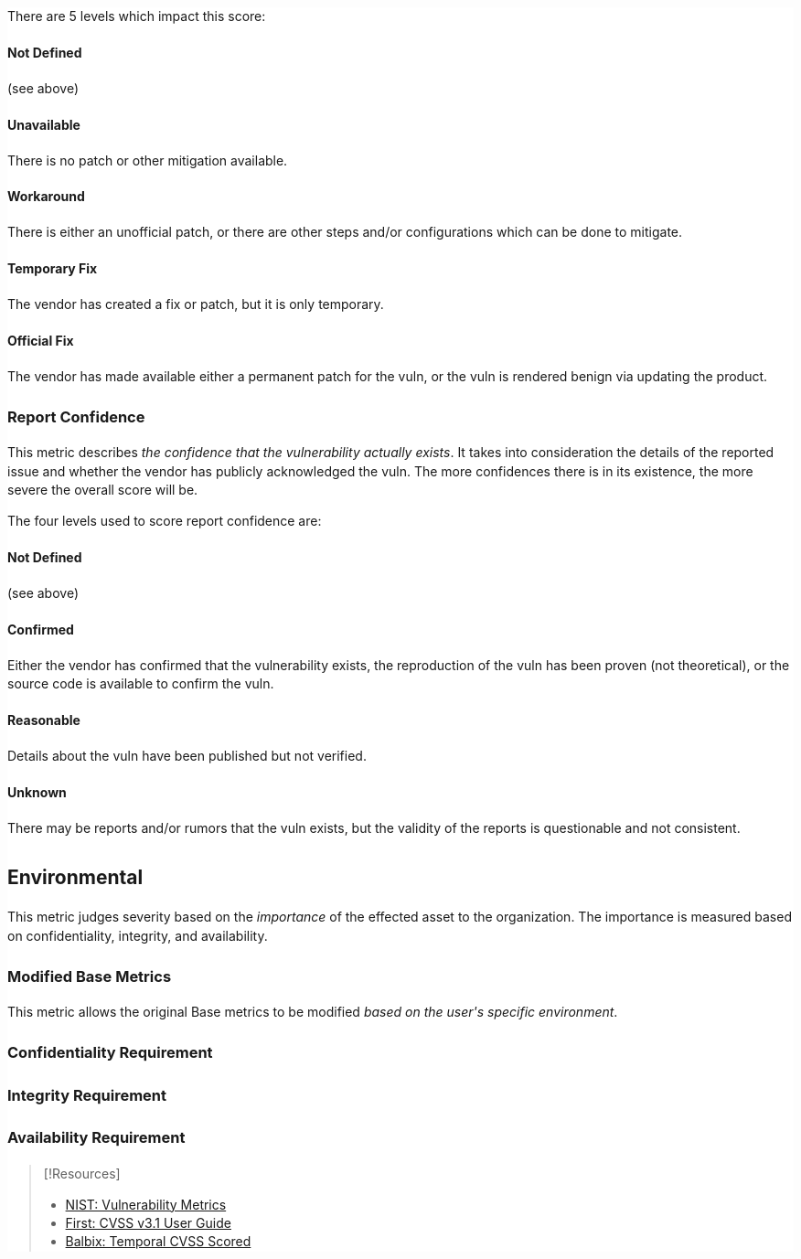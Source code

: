 There are 5 levels which impact this score:
#### Not Defined
(see above)
#### Unavailable
There is no patch or other mitigation available.
#### Workaround
There is either an unofficial patch, or there are other steps and/or configurations which can be done to mitigate.
#### Temporary Fix
The vendor has created a fix or patch, but it is only temporary.
#### Official Fix
The vendor has made available either a permanent patch for the vuln, or the vuln is rendered benign via updating the product.
### Report Confidence
This metric describes *the confidence that the vulnerability actually exists*. It takes into consideration the details of the reported issue and whether the vendor has publicly acknowledged the vuln. The more confidences there is in its existence, the more severe the overall score will be.

The four levels used to score report confidence are:
#### Not Defined
(see above)
#### Confirmed
Either the vendor has confirmed that the vulnerability exists, the reproduction of the vuln has been proven (not theoretical), or the source code is available to confirm the vuln.
#### Reasonable
Details about the vuln have been published but not verified.
#### Unknown
There may be reports and/or rumors that the vuln exists, but the validity of the reports is questionable and not consistent.
## Environmental
This metric judges severity based on the *importance* of the effected asset to the organization. The importance is measured based on confidentiality, integrity, and availability.
### Modified Base Metrics
This metric allows the original Base metrics to be modified *based on the user's specific environment*.
### Confidentiality Requirement
### Integrity Requirement
### Availability Requirement




> [!Resources]
> - [NIST: Vulnerability Metrics](https://nvd.nist.gov/vuln-metrics/cvss)
> - [First: CVSS v3.1 User Guide](https://www.first.org/cvss/user-guide)
> - [Balbix: Temporal CVSS Scored](https://www.balbix.com/insights/temporal-cvss-scores/)
